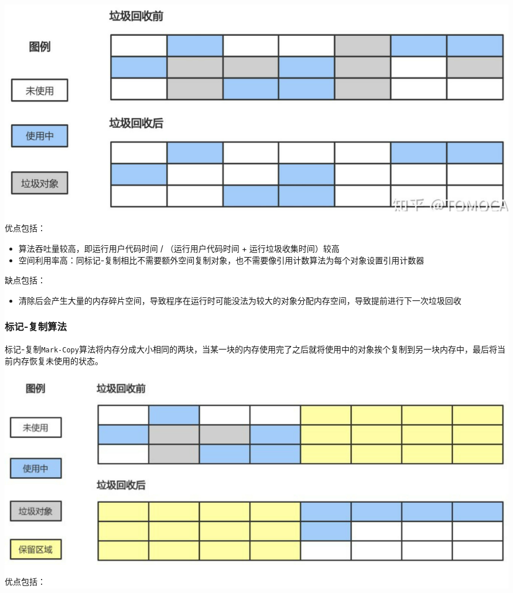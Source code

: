 ![image-20211207225740226.png](assets/image-20211207225740226-20220107204731-2e5xdo8.png)

优点包括：

- 算法吞吐量较高，即运行用户代码时间 / （运行用户代码时间 + 运行垃圾收集时间）较高
- 空间利用率高：同标记-复制相比不需要额外空间复制对象，也不需要像引用计数算法为每个对象设置引用计数器

缺点包括：

- 清除后会产生大量的内存碎片空间，导致程序在运行时可能没法为较大的对象分配内存空间，导致提前进行下一次垃圾回收

### 标记-复制算法

标记-复制`Mark-Copy`算法将内存分成大小相同的两块，当某一块的内存使用完了之后就将使用中的对象挨个复制到另一块内存中，最后将当前内存恢复未使用的状态。

![image-20211207225848897.png](assets/image-20211207225848897-20220107204759-g9derpk.png)

优点包括：
